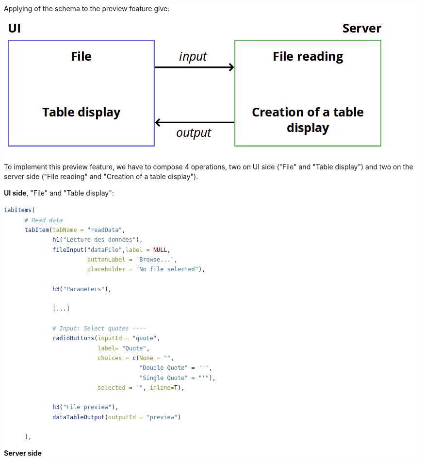 Applying of the schema to the preview feature give:

![](.gitbook/assets/image%20%28162%29.png)

To implement this preview feature, we have to compose 4 operations, two on UI side \("File" and "Table display"\) and two on the server side \("File reading" and "Creation of a table display"\).

**UI side**, "File" and "Table display":

```r
tabItems(
      # Read data
      tabItem(tabName = "readData",
              h1("Lecture des données"),
              fileInput("dataFile",label = NULL,
                        buttonLabel = "Browse...",
                        placeholder = "No file selected"),
              
              h3("Parameters"),
              
              [...]

              # Input: Select quotes ----
              radioButtons(inputId = "quote", 
                           label= "Quote",
                           choices = c(None = "",
                                       "Double Quote" = '"',
                                       "Single Quote" = "'"),
                           selected = "", inline=T),

              h3("File preview"),
              dataTableOutput(outputId = "preview")
              
      ),
```

**Server side**
